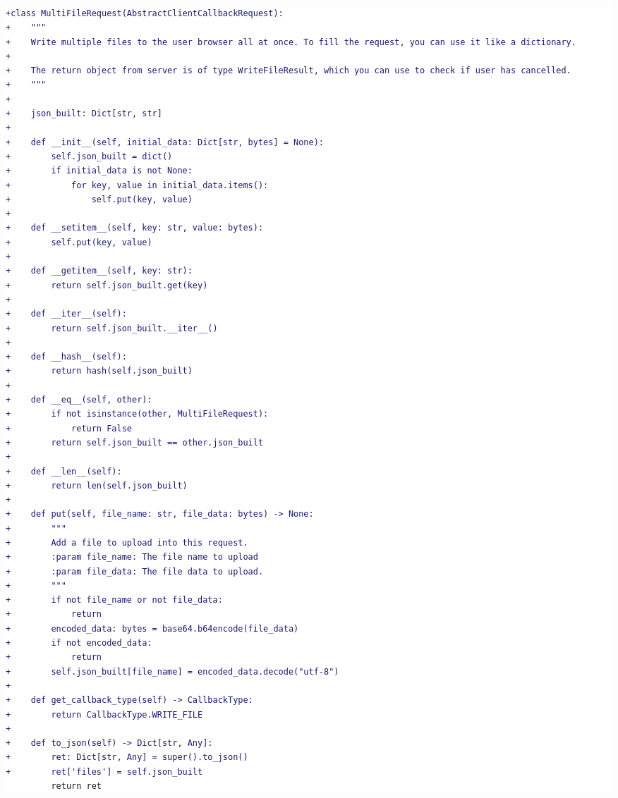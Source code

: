 ```diff
+class MultiFileRequest(AbstractClientCallbackRequest):
+    """
+    Write multiple files to the user browser all at once. To fill the request, you can use it like a dictionary.
+
+    The return object from server is of type WriteFileResult, which you can use to check if user has cancelled.
+    """
+
+    json_built: Dict[str, str]
+
+    def __init__(self, initial_data: Dict[str, bytes] = None):
+        self.json_built = dict()
+        if initial_data is not None:
+            for key, value in initial_data.items():
+                self.put(key, value)
+
+    def __setitem__(self, key: str, value: bytes):
+        self.put(key, value)
+
+    def __getitem__(self, key: str):
+        return self.json_built.get(key)
+
+    def __iter__(self):
+        return self.json_built.__iter__()
+
+    def __hash__(self):
+        return hash(self.json_built)
+
+    def __eq__(self, other):
+        if not isinstance(other, MultiFileRequest):
+            return False
+        return self.json_built == other.json_built
+
+    def __len__(self):
+        return len(self.json_built)
+
+    def put(self, file_name: str, file_data: bytes) -> None:
+        """
+        Add a file to upload into this request.
+        :param file_name: The file name to upload
+        :param file_data: The file data to upload.
+        """
+        if not file_name or not file_data:
+            return
+        encoded_data: bytes = base64.b64encode(file_data)
+        if not encoded_data:
+            return
+        self.json_built[file_name] = encoded_data.decode("utf-8")
+
+    def get_callback_type(self) -> CallbackType:
+        return CallbackType.WRITE_FILE
+
+    def to_json(self) -> Dict[str, Any]:
+        ret: Dict[str, Any] = super().to_json()
+        ret['files'] = self.json_built
         return ret
```
